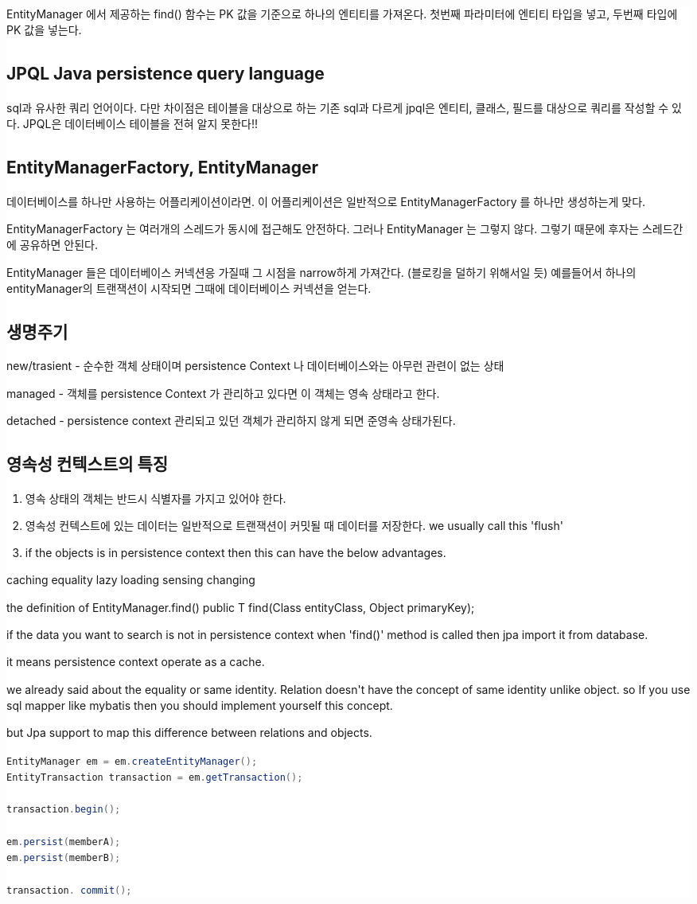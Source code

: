 EntityManager 에서 제공하는 find() 함수는 PK 값을 기준으로 하나의 엔티티를 가져온다. 첫번째 파라미터에 엔티티 타입을 넣고, 두번째 타입에 PK 값을 넣는다.

## JPQL Java persistence query language 
sql과 유사한 쿼리 언어이다. 다만 차이점은 테이블을 대상으로 하는 기존 sql과 다르게  jpql은 엔티티, 클래스, 필드를 대상으로 쿼리를 작성할 수 있다.
JPQL은 데이터베이스 테이블을 전혀 알지 못한다!!

## EntityManagerFactory, EntityManager
데이터베이스를 하나만 사용하는 어플리케이션이라면. 이 어플리케이션은 일반적으로 EntityManagerFactory 를 하나만 생성하는게 맞다.

EntityManagerFactory 는 여러개의 스레드가 동시에 접근해도 안전하다. 그러나 EntityManager 는 그렇지 않다.
그렇기 때문에 후자는 스레드간에 공유하면 안된다.

EntityManager 들은 데이터베이스 커넥션응 가질때 그 시점을 narrow하게 가져간다. (블로킹을 덜하기 위해서일 듯)
예를들어서 하나의 entityManager의 트랜잭션이 시작되면 그때에 데이터베이스 커넥션을 얻는다.

## 생명주기

new/trasient - 순수한 객체 상태이며 persistence Context 나 데이터베이스와는 아무런 관련이 없는 상태

managed - 객체를 persistence Context 가 관리하고 있다면 이 객체는 영속 상태라고 한다.

detached - persistence context 관리되고 있던 객체가 관리하지 않게 되면 준영속 상태가된다.

## 영속성 컨텍스트의 특징

1. 영속 상태의 객체는 반드시 식별자를 가지고 있어야 한다.

2. 영속성 컨텍스트에 있는 데이터는 일반적으로 트랜잭션이 커밋될 때 데이터를 저장한다. we usually call this 'flush'

3. if the objects is in persistence context then this can have the below advantages.

caching
equality
lazy loading
sensing changing

the definition of EntityManager.find()
public <T> T find(Class<T> entityClass, Object primaryKey);

if the data you want to search is not in persistence context when 'find()' method is called then jpa import it from database.

it means persistence context operate as a cache.

we already said about the equality or same identity. Relation doesn't have the concept of same identity unlike object. so If you use sql mapper like mybatis then you should implement yourself this concept.

but Jpa support to map this difference between relations and objects.

```java
EntityManager em = em.createEntityManager();
EntityTransaction transaction = em.getTransaction();

transaction.begin();

em.persist(memberA);
em.persist(memberB);

transaction. commit();
```
